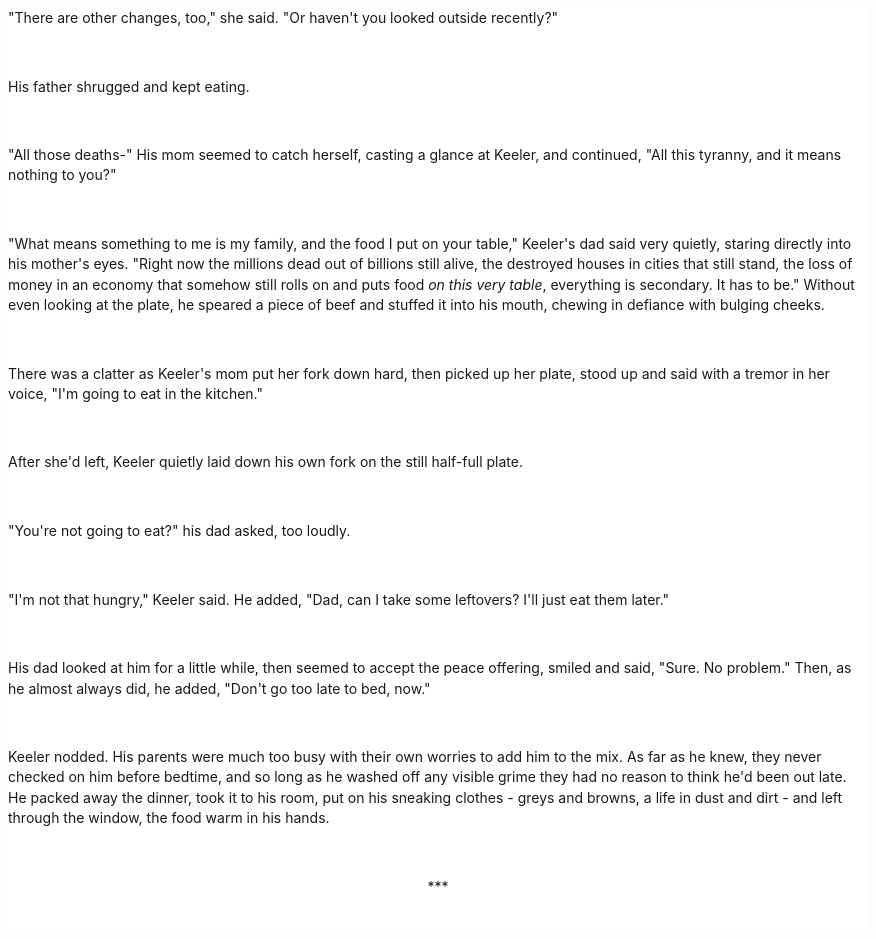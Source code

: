 <p>
	"There are other changes, too," she said. "Or haven't you looked outside recently?"</p>
<p>
	 </p>
<p>
	His father shrugged and kept eating.</p>
<p>
	 </p>
<p>
	"All those deaths-" His mom seemed to catch herself, casting a glance at Keeler, and continued, "All this tyranny, and it means nothing to you?"</p>
<p>
	 </p>
<p>
	"What means something to me is my family, and the food I put on your table," Keeler's dad said very quietly, staring directly into his mother's eyes. "Right now the millions dead out of billions still alive, the destroyed houses in cities that still stand, the loss of money in an economy that somehow still rolls on and puts food <i>on this very table</i>, everything is secondary. It has to be." Without even looking at the plate, he speared a piece of beef and stuffed it into his mouth, chewing in defiance with bulging cheeks.</p>
<p>
	 </p>
<p>
	There was a clatter as Keeler's mom put her fork down hard, then picked up her plate, stood up and said with a tremor in her voice, "I'm going to eat in the kitchen."</p>
<p>
	 </p>
<p>
	After she'd left, Keeler quietly laid down his own fork on the still half-full plate.</p>
<p>
	 </p>
<p>
	"You're not going to eat?" his dad asked, too loudly.</p>
<p>
	 </p>
<p>
	"I'm not that hungry," Keeler said. He added, "Dad, can I take some leftovers? I'll just eat them later."</p>
<p>
	 </p>
<p>
	His dad looked at him for a little while, then seemed to accept the peace offering, smiled and said, "Sure. No problem." Then, as he almost always did, he added, "Don't go too late to bed, now."</p>
<p>
	 </p>
<p>
	Keeler nodded. His parents were much too busy with their own worries to add him to the mix. As far as he knew, they never checked on him before bedtime, and so long as he washed off any visible grime they had no reason to think he'd been out late. He packed away the dinner, took it to his room, put on his sneaking clothes - greys and browns, a life in dust and dirt - and left through the window, the food warm in his hands.</p>
<p>
	 </p>
<p align="CENTER">
	***</p>
<p>
	 </p>
<p>